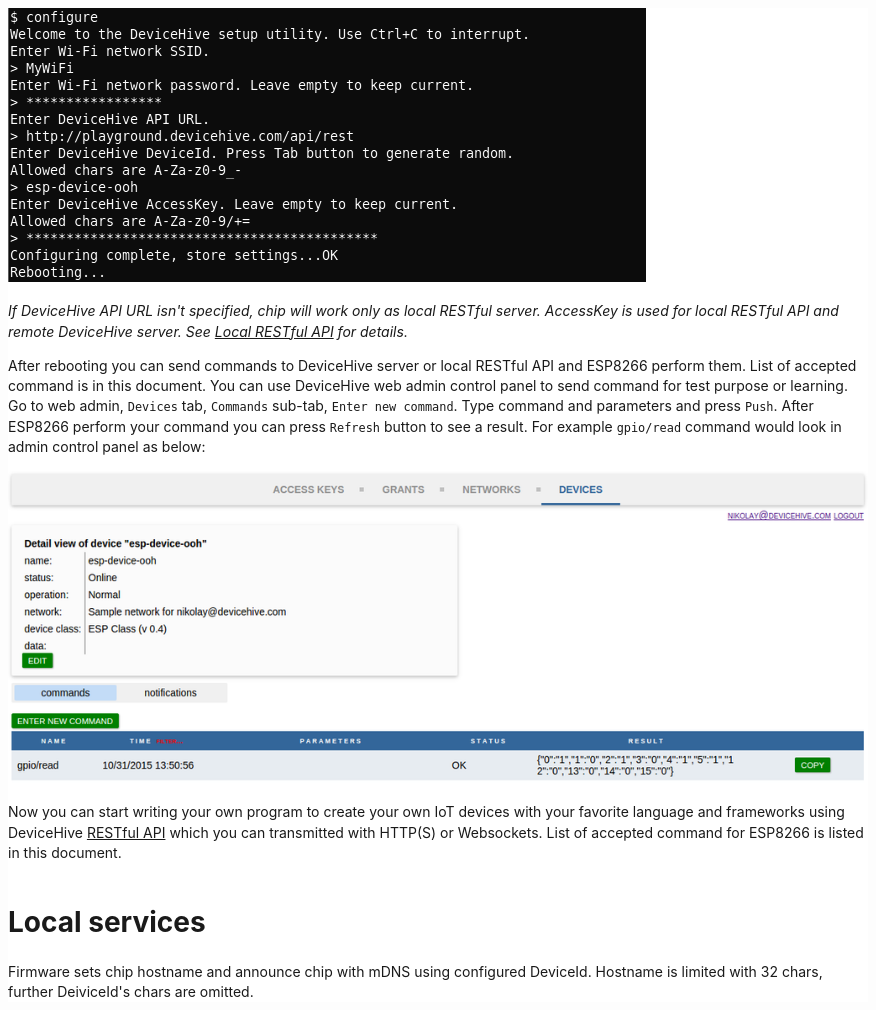 ![](images/conf.png?raw=true)

_If DeviceHive API URL isn't specified, chip will work only as local RESTful server. AccessKey is used for local RESTful API and remote DeviceHive server. See [Local RESTful API](#restful-api) for details._

After rebooting you can send commands to DeviceHive server or local RESTful API and ESP8266 perform them. List of accepted command is in this document. You can use DeviceHive web admin control panel to send command for test purpose or learning. Go to web admin, `Devices` tab, `Commands` sub-tab, `Enter new command`. Type command and parameters and press `Push`. After ESP8266 perform your command you can press `Refresh` button to see a result. For example `gpio/read` command would look in admin control panel as below:

![](images/web.png?raw=true)

Now you can start writing your own program to create your own IoT devices with your favorite language and frameworks using DeviceHive [RESTful API](http://devicehive.com/restful) which you can transmitted with HTTP(S) or Websockets. List of accepted command for ESP8266 is listed in this document.

# Local services
Firmware sets chip hostname and announce chip with mDNS using configured DeviceId. Hostname is limited with 32 chars, further DeiviceId's chars are omitted.
